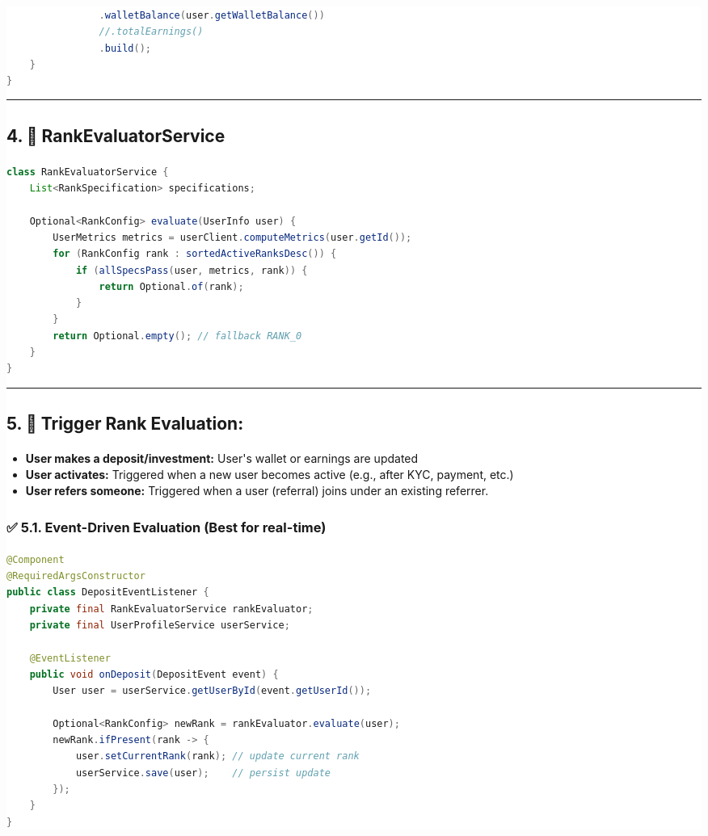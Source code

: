 ````java
                .walletBalance(user.getWalletBalance())
                //.totalEarnings()
                .build();
    }
}
````

--- 


## 4.  🔧 RankEvaluatorService
````java
class RankEvaluatorService {
    List<RankSpecification> specifications;
    
    Optional<RankConfig> evaluate(UserInfo user) {
        UserMetrics metrics = userClient.computeMetrics(user.getId());
        for (RankConfig rank : sortedActiveRanksDesc()) {
            if (allSpecsPass(user, metrics, rank)) {
                return Optional.of(rank);
            }
        }
        return Optional.empty(); // fallback RANK_0
    }
}

````


---

## 5. 🔄 Trigger Rank Evaluation:
- **User makes a deposit/investment:** User's wallet or earnings are updated
- **User activates:** Triggered when a new user becomes active (e.g., after KYC, payment, etc.)
- **User refers someone:** Triggered when a user (referral) joins under an existing referrer.

### ✅ 5.1. Event-Driven Evaluation (Best for real-time)
````java
@Component
@RequiredArgsConstructor
public class DepositEventListener {
    private final RankEvaluatorService rankEvaluator;
    private final UserProfileService userService;

    @EventListener
    public void onDeposit(DepositEvent event) {
        User user = userService.getUserById(event.getUserId());

        Optional<RankConfig> newRank = rankEvaluator.evaluate(user);
        newRank.ifPresent(rank -> {
            user.setCurrentRank(rank); // update current rank
            userService.save(user);    // persist update
        });
    }
}
````
